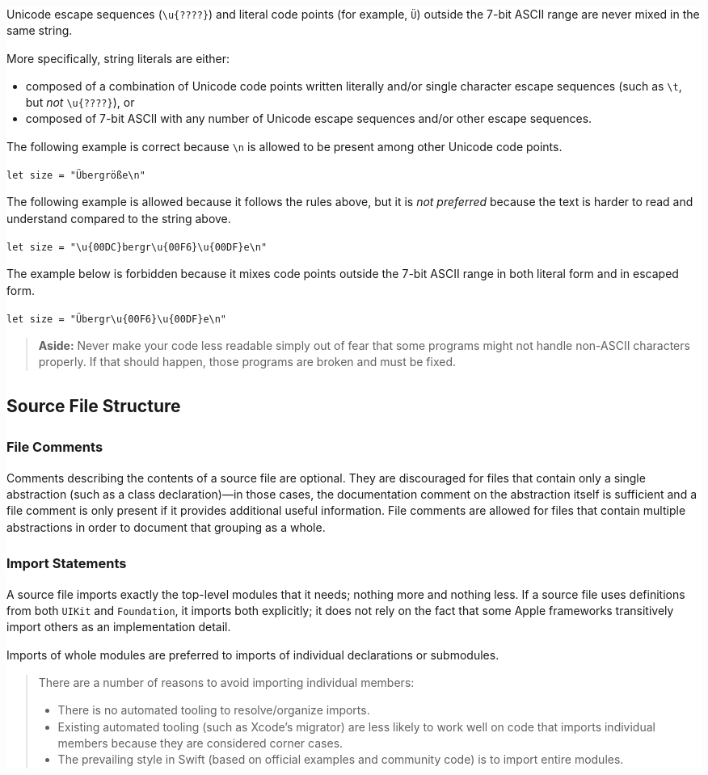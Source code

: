 Unicode escape sequences (`\u{????}`) and literal code points (for example, `Ü`) outside the 7-bit ASCII range are never mixed in the same string.

More specifically, string literals are either:

- composed of a combination of Unicode code points written literally and/or single character escape sequences (such as `\t`, but *not* `\u{????}`), or
- composed of 7-bit ASCII with any number of Unicode escape sequences and/or other escape sequences.

The following example is correct because `\n` is allowed to be present among other Unicode code points.

```
let size = "Übergröße\n"
```

The following example is allowed because it follows the rules above, but it is *not preferred* because the text is harder to read and understand compared to the string above.

```
let size = "\u{00DC}bergr\u{00F6}\u{00DF}e\n"
```

The example below is forbidden because it mixes code points outside the 7-bit ASCII range in both literal form and in escaped form.

```
let size = "Übergr\u{00F6}\u{00DF}e\n"
```

> **Aside:** Never make your code less readable simply out of fear that some programs might not handle non-ASCII characters properly. If that should happen, those programs are broken and must be fixed.

## Source File Structure

### File Comments

Comments describing the contents of a source file are optional. They are discouraged for files that contain only a single abstraction (such as a class declaration)—in those cases, the documentation comment on the abstraction itself is sufficient and a file comment is only present if it provides additional useful information. File comments are allowed for files that contain multiple abstractions in order to document that grouping as a whole.

### Import Statements

A source file imports exactly the top-level modules that it needs; nothing more and nothing less. If a source file uses definitions from both `UIKit` and `Foundation`, it imports both explicitly; it does not rely on the fact that some Apple frameworks transitively import others as an implementation detail.

Imports of whole modules are preferred to imports of individual declarations or submodules.

> There are a number of reasons to avoid importing individual members:
>
> - There is no automated tooling to resolve/organize imports.
> - Existing automated tooling (such as Xcode’s migrator) are less likely to work well on code that imports individual members because they are considered corner cases.
> - The prevailing style in Swift (based on official examples and community code) is to import entire modules.
